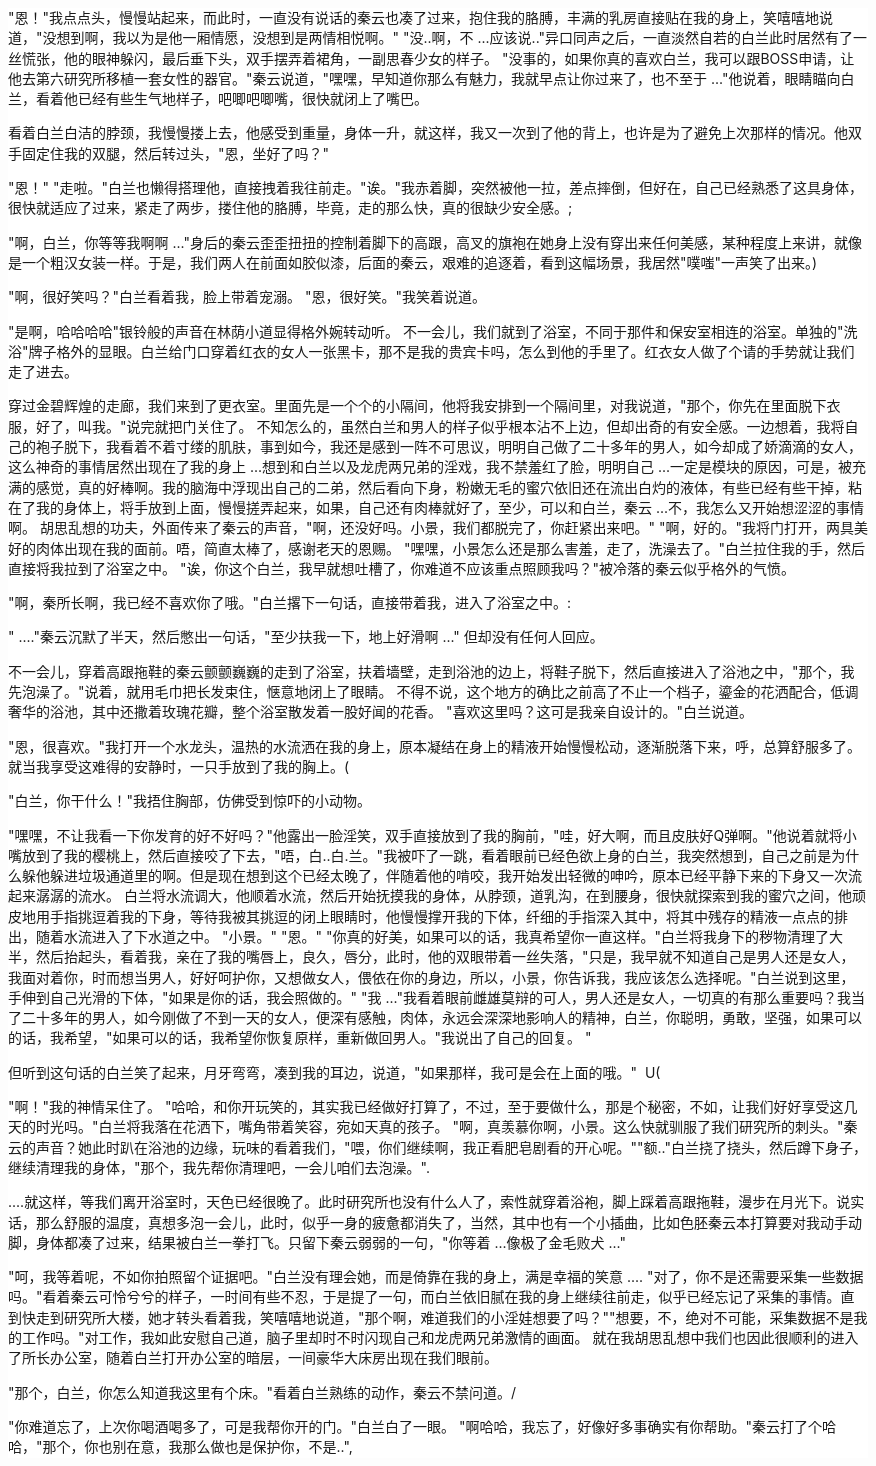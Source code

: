 "恩！"我点点头，慢慢站起来，而此时，一直没有说话的秦云也凑了过来，抱住我的胳膊，丰满的乳房直接贴在我的身上，笑嘻嘻地说道，"没想到啊，我以为是他一厢情愿，没想到是两情相悦啊。" "没..啊，不 ...应该说.."异口同声之后，一直淡然自若的白兰此时居然有了一丝慌张，他的眼神躲闪，最后垂下头，双手摆弄着裙角，一副思春少女的样子。 "没事的，如果你真的喜欢白兰，我可以跟BOSS申请，让他去第六研究所移植一套女性的器官。"秦云说道，"嘿嘿，早知道你那么有魅力，我就早点让你过来了，也不至于 ..."他说着，眼睛瞄向白兰，看着他已经有些生气地样子，吧唧吧唧嘴，很快就闭上了嘴巴。

看着白兰白洁的脖颈，我慢慢搂上去，他感受到重量，身体一升，就这样，我又一次到了他的背上，也许是为了避免上次那样的情况。他双手固定住我的双腿，然后转过头，"恩，坐好了吗？"

"恩！" "走啦。"白兰也懒得搭理他，直接拽着我往前走。"诶。"我赤着脚，突然被他一拉，差点摔倒，但好在，自己已经熟悉了这具身体，很快就适应了过来，紧走了两步，搂住他的胳膊，毕竟，走的那么快，真的很缺少安全感。;

"啊，白兰，你等等我啊啊 ..."身后的秦云歪歪扭扭的控制着脚下的高跟，高叉的旗袍在她身上没有穿出来任何美感，某种程度上来讲，就像是一个粗汉女装一样。于是，我们两人在前面如胶似漆，后面的秦云，艰难的追逐着，看到这幅场景，我居然"噗嗤"一声笑了出来。)

"啊，很好笑吗？"白兰看着我，脸上带着宠溺。 "恩，很好笑。"我笑着说道。

"是啊，哈哈哈哈"银铃般的声音在林荫小道显得格外婉转动听。 不一会儿，我们就到了浴室，不同于那件和保安室相连的浴室。单独的"洗浴"牌子格外的显眼。白兰给门口穿着红衣的女人一张黑卡，那不是我的贵宾卡吗，怎么到他的手里了。红衣女人做了个请的手势就让我们走了进去。

穿过金碧辉煌的走廊，我们来到了更衣室。里面先是一个个的小隔间，他将我安排到一个隔间里，对我说道，"那个，你先在里面脱下衣服，好了，叫我。"说完就把门关住了。 不知怎么的，虽然白兰和男人的样子似乎根本沾不上边，但却出奇的有安全感。一边想着，我将自己的袍子脱下，我看着不着寸缕的肌肤，事到如今，我还是感到一阵不可思议，明明自己做了二十多年的男人，如今却成了娇滴滴的女人，这么神奇的事情居然出现在了我的身上 ...想到和白兰以及龙虎两兄弟的淫戏，我不禁羞红了脸，明明自己 ...一定是模块的原因，可是，被充满的感觉，真的好棒啊。我的脑海中浮现出自己的二弟，然后看向下身，粉嫩无毛的蜜穴依旧还在流出白灼的液体，有些已经有些干掉，粘在了我的身体上，将手放到上面，慢慢搓弄起来，如果，自己还有肉棒就好了，至少，可以和白兰，秦云 ...不，我怎么又开始想涩涩的事情啊。 胡思乱想的功夫，外面传来了秦云的声音，"啊，还没好吗。小景，我们都脱完了，你赶紧出来吧。" "啊，好的。"我将门打开，两具美好的肉体出现在我的面前。唔，简直太棒了，感谢老天的恩赐。 "嘿嘿，小景怎么还是那么害羞，走了，洗澡去了。"白兰拉住我的手，然后直接将我拉到了浴室之中。 "诶，你这个白兰，我早就想吐槽了，你难道不应该重点照顾我吗？"被冷落的秦云似乎格外的气愤。

"啊，秦所长啊，我已经不喜欢你了哦。"白兰撂下一句话，直接带着我，进入了浴室之中。:

" ...."秦云沉默了半天，然后憋出一句话，"至少扶我一下，地上好滑啊 ..." 但却没有任何人回应。

不一会儿，穿着高跟拖鞋的秦云颤颤巍巍的走到了浴室，扶着墙壁，走到浴池的边上，将鞋子脱下，然后直接进入了浴池之中，"那个，我先泡澡了。"说着，就用毛巾把长发束住，惬意地闭上了眼睛。 不得不说，这个地方的确比之前高了不止一个档子，鎏金的花洒配合，低调奢华的浴池，其中还撒着玫瑰花瓣，整个浴室散发着一股好闻的花香。 "喜欢这里吗？这可是我亲自设计的。"白兰说道。

"恩，很喜欢。"我打开一个水龙头，温热的水流洒在我的身上，原本凝结在身上的精液开始慢慢松动，逐渐脱落下来，呼，总算舒服多了。就当我享受这难得的安静时，一只手放到了我的胸上。(

"白兰，你干什么！"我捂住胸部，仿佛受到惊吓的小动物。

"嘿嘿，不让我看一下你发育的好不好吗？"他露出一脸淫笑，双手直接放到了我的胸前，"哇，好大啊，而且皮肤好Q弹啊。"他说着就将小嘴放到了我的樱桃上，然后直接咬了下去，"唔，白..白.兰。"我被吓了一跳，看着眼前已经色欲上身的白兰，我突然想到，自己之前是为什么躲他躲进垃圾通道里的啊。但是现在想到这个已经太晚了，伴随着他的啃咬，我开始发出轻微的呻吟，原本已经平静下来的下身又一次流起来潺潺的流水。 白兰将水流调大，他顺着水流，然后开始抚摸我的身体，从脖颈，道乳沟，在到腰身，很快就探索到我的蜜穴之间，他顽皮地用手指挑逗着我的下身，等待我被其挑逗的闭上眼睛时，他慢慢撑开我的下体，纤细的手指深入其中，将其中残存的精液一点点的排出，随着水流进入了下水道之中。 "小景。" "恩。" "你真的好美，如果可以的话，我真希望你一直这样。"白兰将我身下的秽物清理了大半，然后抬起头，看着我，亲在了我的嘴唇上，良久，唇分，此时，他的双眼带着一丝失落，"只是，我早就不知道自己是男人还是女人，我面对着你，时而想当男人，好好呵护你，又想做女人，偎依在你的身边，所以，小景，你告诉我，我应该怎么选择呢。"白兰说到这里，手伸到自己光滑的下体，"如果是你的话，我会照做的。" "我 ..."我看着眼前雌雄莫辩的可人，男人还是女人，一切真的有那么重要吗？我当了二十多年的男人，如今刚做了不到一天的女人，便深有感触，肉体，永远会深深地影响人的精神，白兰，你聪明，勇敢，坚强，如果可以的话，我希望，"如果可以的话，我希望你恢复原样，重新做回男人。"我说出了自己的回复。 "

但听到这句话的白兰笑了起来，月牙弯弯，凑到我的耳边，说道，"如果那样，我可是会在上面的哦。"  U(

"啊！"我的神情呆住了。 "哈哈，和你开玩笑的，其实我已经做好打算了，不过，至于要做什么，那是个秘密，不如，让我们好好享受这几天的时光吗。"白兰将我落在花洒下，嘴角带着笑容，宛如天真的孩子。 "啊，真羡慕你啊，小景。这么快就驯服了我们研究所的刺头。"秦云的声音？她此时趴在浴池的边缘，玩味的看着我们，"喂，你们继续啊，我正看肥皂剧看的开心呢。""额.."白兰挠了挠头，然后蹲下身子，继续清理我的身体，"那个，我先帮你清理吧，一会儿咱们去泡澡。".

 ....就这样，等我们离开浴室时，天色已经很晚了。此时研究所也没有什么人了，索性就穿着浴袍，脚上踩着高跟拖鞋，漫步在月光下。说实话，那么舒服的温度，真想多泡一会儿，此时，似乎一身的疲惫都消失了，当然，其中也有一个小插曲，比如色胚秦云本打算要对我动手动脚，身体都凑了过来，结果被白兰一拳打飞。只留下秦云弱弱的一句，"你等着 ...像极了金毛败犬 ..."

"呵，我等着呢，不如你拍照留个证据吧。"白兰没有理会她，而是倚靠在我的身上，满是幸福的笑意 .... "对了，你不是还需要采集一些数据吗。"看着秦云可怜兮兮的样子，一时间有些不忍，于是提了一句，而白兰依旧腻在我的身上继续往前走，似乎已经忘记了采集的事情。直到快走到研究所大楼，她才转头看着我，笑嘻嘻地说道，"那个啊，难道我们的小淫娃想要了吗？""想要，不，绝对不可能，采集数据不是我的工作吗。"对工作，我如此安慰自己道，脑子里却时不时闪现自己和龙虎两兄弟激情的画面。 就在我胡思乱想中我们也因此很顺利的进入了所长办公室，随着白兰打开办公室的暗层，一间豪华大床房出现在我们眼前。

"那个，白兰，你怎么知道我这里有个床。"看着白兰熟练的动作，秦云不禁问道。/

"你难道忘了，上次你喝酒喝多了，可是我帮你开的门。"白兰白了一眼。 "啊哈哈，我忘了，好像好多事确实有你帮助。"秦云打了个哈哈，"那个，你也别在意，我那么做也是保护你，不是..",
